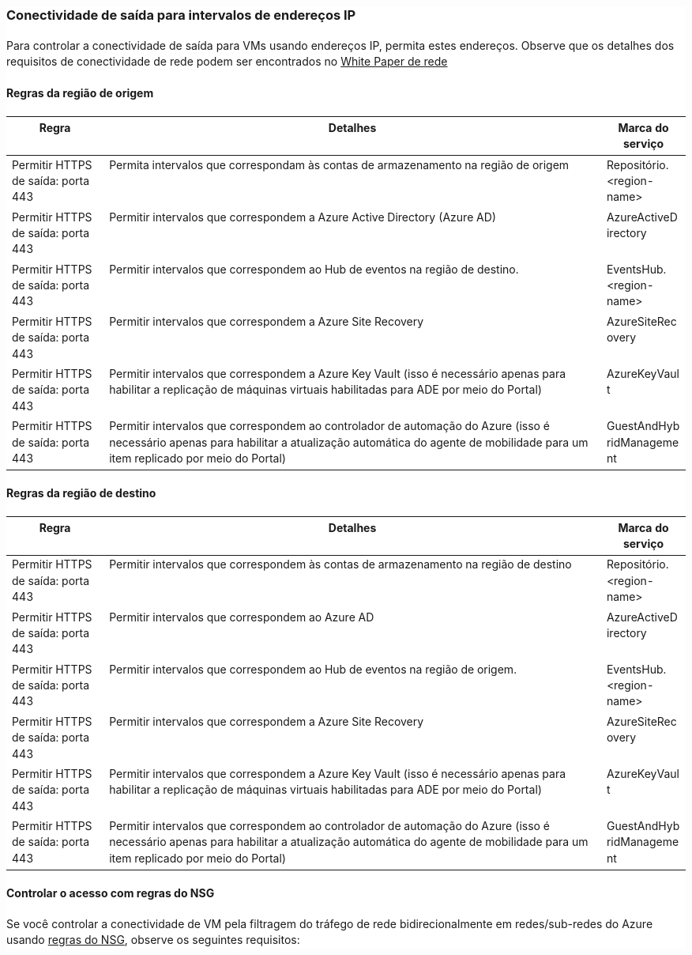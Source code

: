 ### <a name="outbound-connectivity-for-ip-address-ranges"></a>Conectividade de saída para intervalos de endereços IP

Para controlar a conectividade de saída para VMs usando endereços IP, permita estes endereços.
Observe que os detalhes dos requisitos de conectividade de rede podem ser encontrados no [White Paper de rede](azure-to-azure-about-networking.md#outbound-connectivity-using-service-tags) 

#### <a name="source-region-rules"></a>Regras da região de origem

**Regra** |  **Detalhes** | **Marca do serviço**
--- | --- | --- 
Permitir HTTPS de saída: porta 443 | Permita intervalos que correspondam às contas de armazenamento na região de origem | Repositório.\<region-name>
Permitir HTTPS de saída: porta 443 | Permitir intervalos que correspondem a Azure Active Directory (Azure AD)  | AzureActiveDirectory
Permitir HTTPS de saída: porta 443 | Permitir intervalos que correspondem ao Hub de eventos na região de destino. | EventsHub.\<region-name>
Permitir HTTPS de saída: porta 443 | Permitir intervalos que correspondem a Azure Site Recovery  | AzureSiteRecovery
Permitir HTTPS de saída: porta 443 | Permitir intervalos que correspondem a Azure Key Vault (isso é necessário apenas para habilitar a replicação de máquinas virtuais habilitadas para ADE por meio do Portal) | AzureKeyVault
Permitir HTTPS de saída: porta 443 | Permitir intervalos que correspondem ao controlador de automação do Azure (isso é necessário apenas para habilitar a atualização automática do agente de mobilidade para um item replicado por meio do Portal) | GuestAndHybridManagement

#### <a name="target-region-rules"></a>Regras da região de destino

**Regra** |  **Detalhes** | **Marca do serviço**
--- | --- | --- 
Permitir HTTPS de saída: porta 443 | Permitir intervalos que correspondem às contas de armazenamento na região de destino | Repositório.\<region-name>
Permitir HTTPS de saída: porta 443 | Permitir intervalos que correspondem ao Azure AD  | AzureActiveDirectory
Permitir HTTPS de saída: porta 443 | Permitir intervalos que correspondem ao Hub de eventos na região de origem. | EventsHub.\<region-name>
Permitir HTTPS de saída: porta 443 | Permitir intervalos que correspondem a Azure Site Recovery  | AzureSiteRecovery
Permitir HTTPS de saída: porta 443 | Permitir intervalos que correspondem a Azure Key Vault (isso é necessário apenas para habilitar a replicação de máquinas virtuais habilitadas para ADE por meio do Portal) | AzureKeyVault
Permitir HTTPS de saída: porta 443 | Permitir intervalos que correspondem ao controlador de automação do Azure (isso é necessário apenas para habilitar a atualização automática do agente de mobilidade para um item replicado por meio do Portal) | GuestAndHybridManagement


#### <a name="control-access-with-nsg-rules"></a>Controlar o acesso com regras do NSG

Se você controlar a conectividade de VM pela filtragem do tráfego de rede bidirecionalmente em redes/sub-redes do Azure usando [regras do NSG](../virtual-network/network-security-groups-overview.md), observe os seguintes requisitos:
